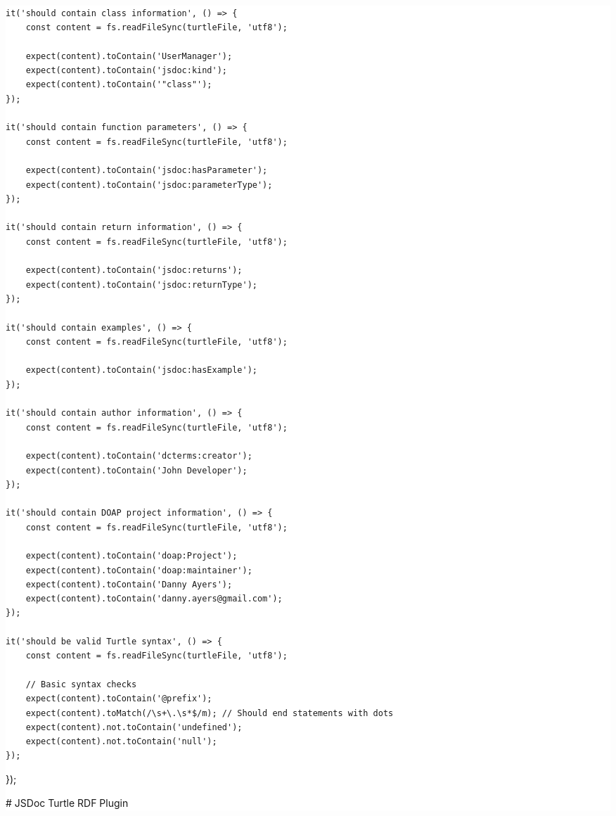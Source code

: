     it('should contain class information', () => {
        const content = fs.readFileSync(turtleFile, 'utf8');
        
        expect(content).toContain('UserManager');
        expect(content).toContain('jsdoc:kind');
        expect(content).toContain('"class"');
    });

    it('should contain function parameters', () => {
        const content = fs.readFileSync(turtleFile, 'utf8');
        
        expect(content).toContain('jsdoc:hasParameter');
        expect(content).toContain('jsdoc:parameterType');
    });

    it('should contain return information', () => {
        const content = fs.readFileSync(turtleFile, 'utf8');
        
        expect(content).toContain('jsdoc:returns');
        expect(content).toContain('jsdoc:returnType');
    });

    it('should contain examples', () => {
        const content = fs.readFileSync(turtleFile, 'utf8');
        
        expect(content).toContain('jsdoc:hasExample');
    });

    it('should contain author information', () => {
        const content = fs.readFileSync(turtleFile, 'utf8');
        
        expect(content).toContain('dcterms:creator');
        expect(content).toContain('John Developer');
    });

    it('should contain DOAP project information', () => {
        const content = fs.readFileSync(turtleFile, 'utf8');
        
        expect(content).toContain('doap:Project');
        expect(content).toContain('doap:maintainer');
        expect(content).toContain('Danny Ayers');
        expect(content).toContain('danny.ayers@gmail.com');
    });

    it('should be valid Turtle syntax', () => {
        const content = fs.readFileSync(turtleFile, 'utf8');
        
        // Basic syntax checks
        expect(content).toContain('@prefix');
        expect(content).toMatch(/\s+\.\s*$/m); // Should end statements with dots
        expect(content).not.toContain('undefined');
        expect(content).not.toContain('null');
    });
});
</file>

<file path="README.md">
# JSDoc Turtle RDF Plugin
